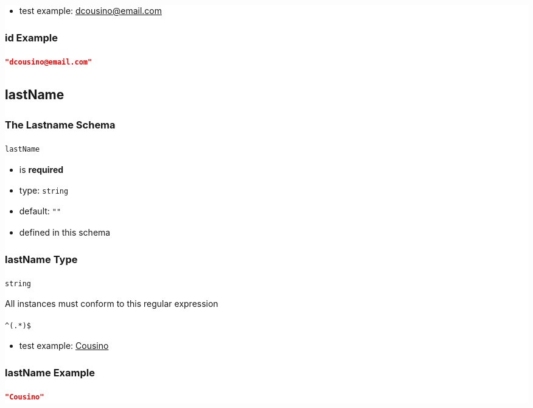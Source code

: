 * test example: [dcousino@email.com](https://regexr.com/?expression=%5E(.*)%24&text=dcousino%40email.com)








### id Example


```json
"dcousino@email.com"
```




## lastName
### The Lastname Schema



`lastName`
* is **required**
* type: `string`
* default: `""`

* defined in this schema



### lastName Type




`string`




All instances must conform to this regular expression

```regex
^(.*)$
```


* test example: [Cousino](https://regexr.com/?expression=%5E(.*)%24&text=Cousino)








### lastName Example


```json
"Cousino"
```

